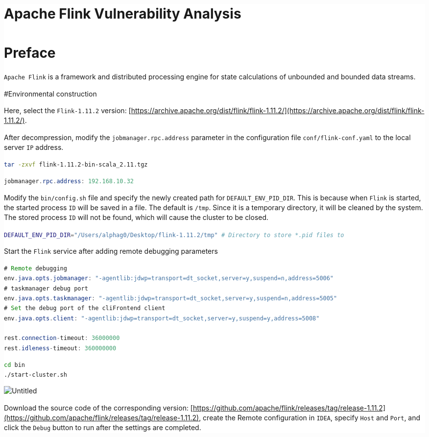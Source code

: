 # Apache Flink Vulnerability Analysis

# Preface

`Apache Flink` is a framework and distributed processing engine for state calculations of unbounded and bounded data streams.

#Environmental construction

Here, select the `Flink-1.11.2` version: [https://archive.apache.org/dist/flink/flink-1.11.2/](https://archive.apache.org/dist/flink/flink-1.11.2/).

After decompression, modify the `jobmanager.rpc.address` parameter in the configuration file `conf/flink-conf.yaml` to the local server `IP` address.

```bash
tar -zxvf flink-1.11.2-bin-scala_2.11.tgz
```

```java
jobmanager.rpc.address: 192.168.10.32
```

Modify the `bin/config.sh` file and specify the newly created path for `DEFAULT_ENV_PID_DIR`. This is because when `Flink` is started, the started process `ID` will be saved in a file. The default is `/tmp`. Since it is a temporary directory, it will be cleaned by the system. The stored process `ID` will not be found, which will cause the cluster to be closed.

```bash
DEFAULT_ENV_PID_DIR="/Users/alphag0/Desktop/flink-1.11.2/tmp" # Directory to store *.pid files to
```

Start the `Flink` service after adding remote debugging parameters

```java
# Remote debugging
env.java.opts.jobmanager: "-agentlib:jdwp=transport=dt_socket,server=y,suspend=n,address=5006"
# taskmanager debug port
env.java.opts.taskmanager: "-agentlib:jdwp=transport=dt_socket,server=y,suspend=n,address=5005"
# Set the debug port of the cliFrontend client
env.java.opts.client: "-agentlib:jdwp=transport=dt_socket,server=y,suspend=y,address=5008"

rest.connection-timeout: 36000000
rest.idleness-timeout: 360000000
```

```bash
cd bin
./start-cluster.sh
```

![Untitled](Apache%20Flink%20%E6%BC%8F%E6%B4%9E%E5%88%86%E6%9E%90%207d976a56676d4f50a5cb19ea74e8f299/Untitled.png)

Download the source code of the corresponding version: [https://github.com/apache/flink/releases/tag/release-1.11.2](https://github.com/apache/flink/releases/tag/release-1.11.2), create the Remote configuration in `IDEA`, specify `Host` and `Port`, and click the `Debug` button to run after the settings are completed.
